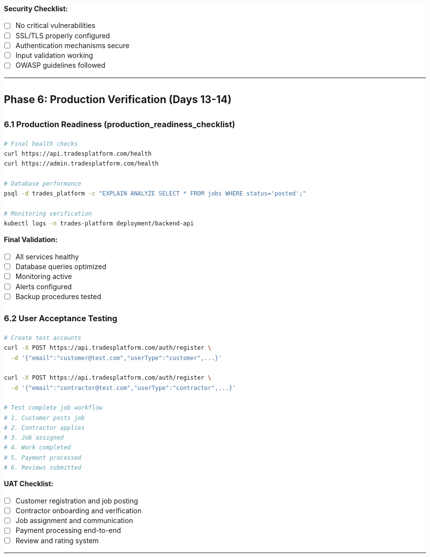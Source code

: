 **Security Checklist:**
- [ ] No critical vulnerabilities
- [ ] SSL/TLS properly configured
- [ ] Authentication mechanisms secure
- [ ] Input validation working
- [ ] OWASP guidelines followed

---

## Phase 6: Production Verification (Days 13-14)

### 6.1 Production Readiness (production_readiness_checklist)
```bash
# Final health checks
curl https://api.tradesplatform.com/health
curl https://admin.tradesplatform.com/health

# Database performance
psql -d trades_platform -c "EXPLAIN ANALYZE SELECT * FROM jobs WHERE status='posted';"

# Monitoring verification
kubectl logs -n trades-platform deployment/backend-api
```

**Final Validation:**
- [ ] All services healthy
- [ ] Database queries optimized
- [ ] Monitoring active
- [ ] Alerts configured
- [ ] Backup procedures tested

### 6.2 User Acceptance Testing
```bash
# Create test accounts
curl -X POST https://api.tradesplatform.com/auth/register \
  -d '{"email":"customer@test.com","userType":"customer",...}'

curl -X POST https://api.tradesplatform.com/auth/register \
  -d '{"email":"contractor@test.com","userType":"contractor",...}'

# Test complete job workflow
# 1. Customer posts job
# 2. Contractor applies
# 3. Job assigned
# 4. Work completed
# 5. Payment processed
# 6. Reviews submitted
```

**UAT Checklist:**
- [ ] Customer registration and job posting
- [ ] Contractor onboarding and verification
- [ ] Job assignment and communication
- [ ] Payment processing end-to-end
- [ ] Review and rating system

---